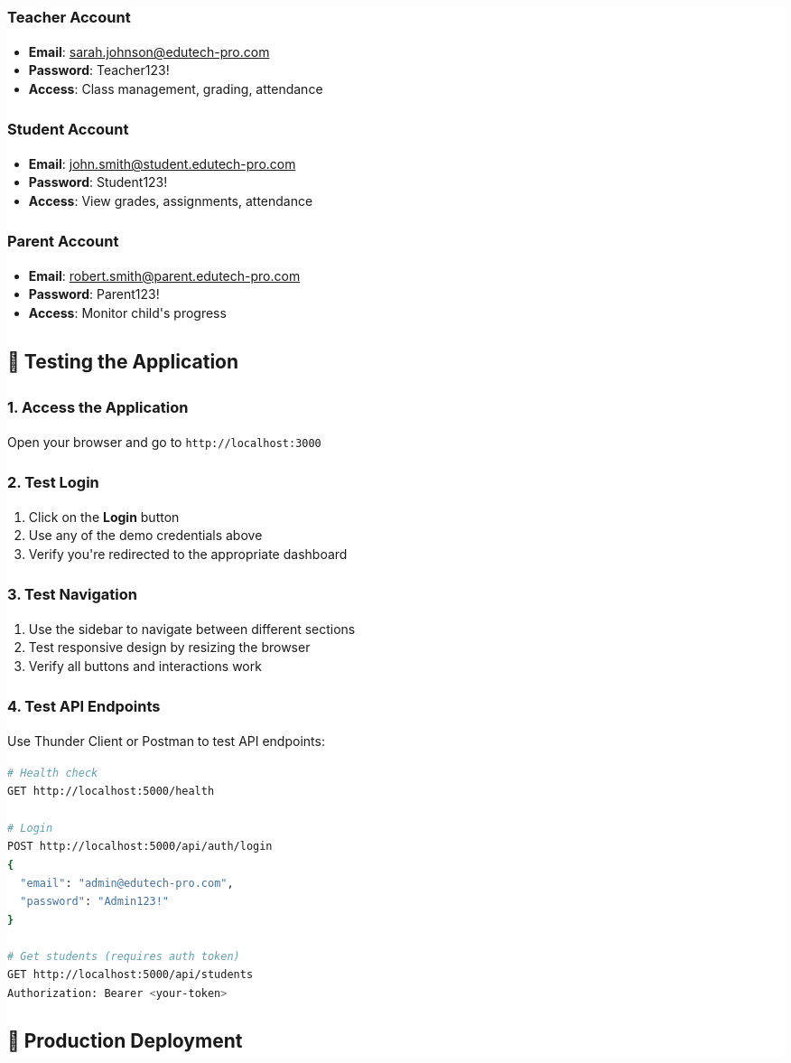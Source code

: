 ### Teacher Account
- **Email**: sarah.johnson@edutech-pro.com
- **Password**: Teacher123!
- **Access**: Class management, grading, attendance

### Student Account
- **Email**: john.smith@student.edutech-pro.com
- **Password**: Student123!
- **Access**: View grades, assignments, attendance

### Parent Account
- **Email**: robert.smith@parent.edutech-pro.com
- **Password**: Parent123!
- **Access**: Monitor child's progress

## 🧪 Testing the Application

### 1. Access the Application
Open your browser and go to `http://localhost:3000`

### 2. Test Login
1. Click on the **Login** button
2. Use any of the demo credentials above
3. Verify you're redirected to the appropriate dashboard

### 3. Test Navigation
1. Use the sidebar to navigate between different sections
2. Test responsive design by resizing the browser
3. Verify all buttons and interactions work

### 4. Test API Endpoints
Use Thunder Client or Postman to test API endpoints:

```bash
# Health check
GET http://localhost:5000/health

# Login
POST http://localhost:5000/api/auth/login
{
  "email": "admin@edutech-pro.com",
  "password": "Admin123!"
}

# Get students (requires auth token)
GET http://localhost:5000/api/students
Authorization: Bearer <your-token>
```

## 🚀 Production Deployment
